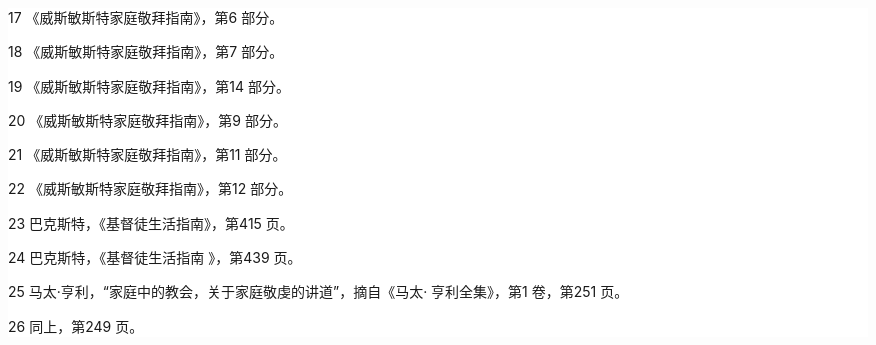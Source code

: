 17 《威斯敏斯特家庭敬拜指南》，第6 部分。
  
18 《威斯敏斯特家庭敬拜指南》，第7 部分。
  
19 《威斯敏斯特家庭敬拜指南》，第14 部分。
  
20 《威斯敏斯特家庭敬拜指南》，第9 部分。
  
21 《威斯敏斯特家庭敬拜指南》，第11 部分。
  
22 《威斯敏斯特家庭敬拜指南》，第12 部分。
  
23 巴克斯特，《基督徒生活指南》，第415 页。
  
24 巴克斯特，《基督徒生活指南 》，第439 页。
  
25 马太·亨利，“家庭中的教会，关于家庭敬虔的讲道”，摘自《马太· 亨利全集》，第1 卷，第251 页。
  
26 同上，第249 页。